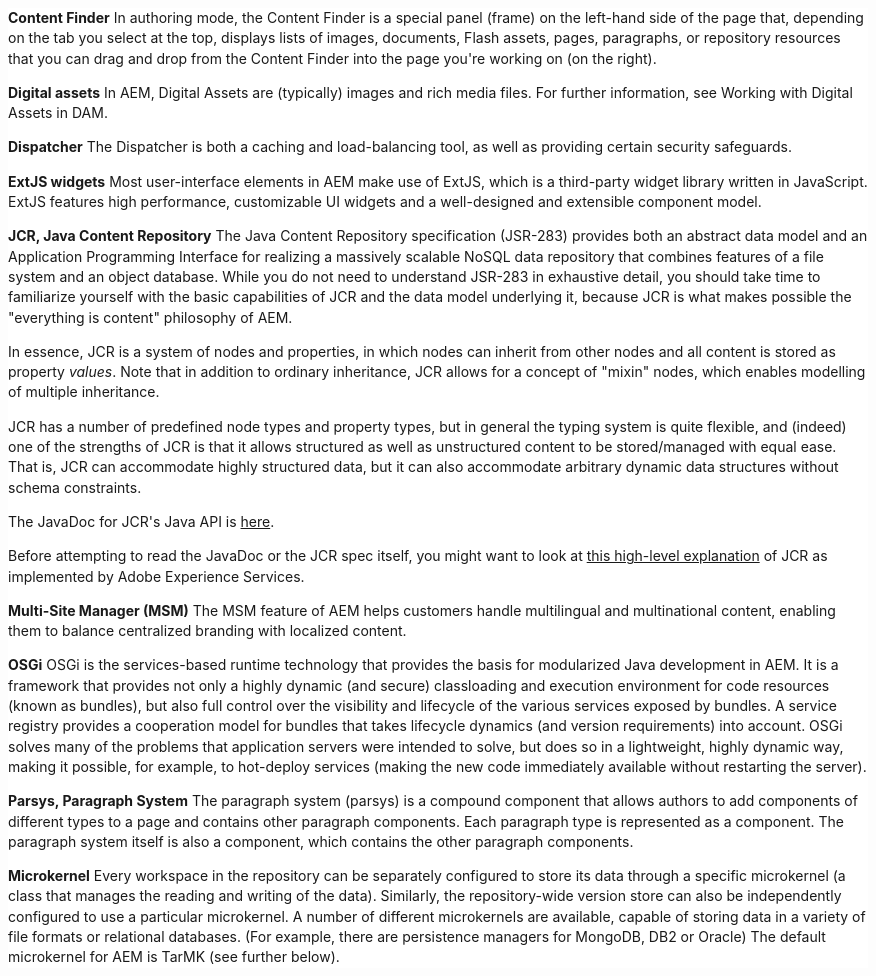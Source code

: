**Content Finder** In authoring mode, the Content Finder is a special panel (frame) on the left-hand side of the page that, depending on the tab you select at the top, displays lists of images, documents, Flash assets, pages, paragraphs, or repository resources that you can drag and drop from the Content Finder into the page you're working on (on the right).

**Digital assets** In AEM, Digital Assets are (typically) images and rich media files. For further information, see Working with Digital Assets in DAM.

**Dispatcher** The Dispatcher is both a caching and load-balancing tool, as well as providing certain security safeguards.

**ExtJS widgets** Most user-interface elements in AEM make use of ExtJS, which is a third-party widget library written in JavaScript. ExtJS features high performance, customizable UI widgets and a well-designed and extensible component model.

**JCR, Java Content Repository** The Java Content Repository specification (JSR-283) provides both an abstract data model and an Application Programming Interface for realizing a massively scalable NoSQL data repository that combines features of a file system and an object database. While you do not need to understand JSR-283 in exhaustive detail, you should take time to familiarize yourself with the basic capabilities of JCR and the data model underlying it, because JCR is what makes possible the "everything is content" philosophy of AEM.

In essence, JCR is a system of nodes and properties, in which nodes can inherit from other nodes and all content is stored as property *values*. Note that in addition to ordinary inheritance, JCR allows for a concept of "mixin" nodes, which enables modelling of multiple inheritance.

JCR has a number of predefined node types and property types, but in general the typing system is quite flexible, and (indeed) one of the strengths of JCR is that it allows structured as well as unstructured content to be stored/managed with equal ease. That is, JCR can accommodate highly structured data, but it can also accommodate arbitrary dynamic data structures without schema constraints.

The JavaDoc for JCR's Java API is [here](http://www.day.com/maven/javax.jcr/javadocs/jcr-2.0/index.html).

Before attempting to read the JavaDoc or the JCR spec itself, you might want to look at [this high-level explanation](../../developing/using/the-basics.md#javacontentrepository) of JCR as implemented by Adobe Experience Services.

**Multi-Site Manager (MSM)** The MSM feature of AEM helps customers handle multilingual and multinational content, enabling them to balance centralized branding with localized content.

**OSGi** OSGi is the services-based runtime technology that provides the basis for modularized Java development in AEM. It is a framework that provides not only a highly dynamic (and secure) classloading and execution environment for code resources (known as bundles), but also full control over the visibility and lifecycle of the various services exposed by bundles. A service registry provides a cooperation model for bundles that takes lifecycle dynamics (and version requirements) into account. OSGi solves many of the problems that application servers were intended to solve, but does so in a lightweight, highly dynamic way, making it possible, for example, to hot-deploy services (making the new code immediately available without restarting the server).

**Parsys, Paragraph System** The paragraph system (parsys) is a compound component that allows authors to add components of different types to a page and contains other paragraph components. Each paragraph type is represented as a component. The paragraph system itself is also a component, which contains the other paragraph components.

**Microkernel** Every workspace in the repository can be separately configured to store its data through a specific microkernel (a class that manages the reading and writing of the data). Similarly, the repository-wide version store can also be independently configured to use a particular microkernel. A number of different microkernels are available, capable of storing data in a variety of file formats or relational databases. (For example, there are persistence managers for MongoDB, DB2 or Oracle) The default microkernel for AEM is TarMK (see further below).
